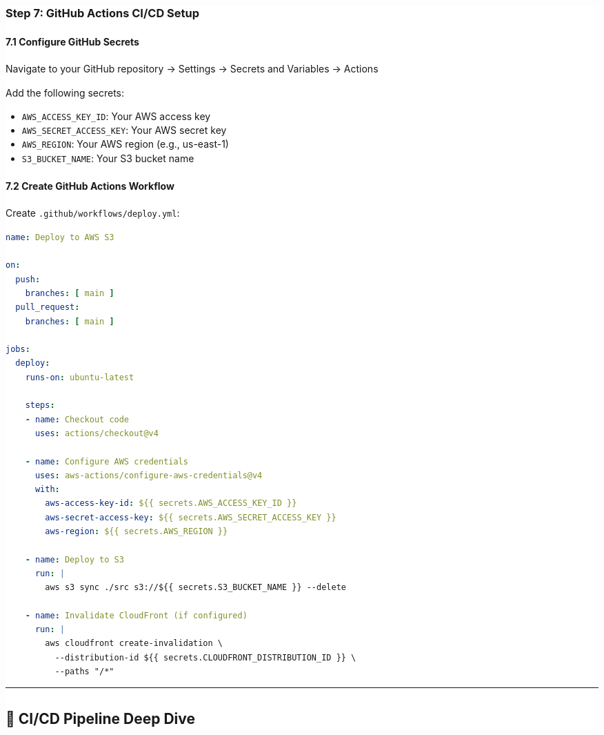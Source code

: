 ### Step 7: GitHub Actions CI/CD Setup

#### 7.1 Configure GitHub Secrets
Navigate to your GitHub repository → Settings → Secrets and Variables → Actions

Add the following secrets:
- `AWS_ACCESS_KEY_ID`: Your AWS access key
- `AWS_SECRET_ACCESS_KEY`: Your AWS secret key
- `AWS_REGION`: Your AWS region (e.g., us-east-1)
- `S3_BUCKET_NAME`: Your S3 bucket name

#### 7.2 Create GitHub Actions Workflow
Create `.github/workflows/deploy.yml`:

```yaml
name: Deploy to AWS S3

on:
  push:
    branches: [ main ]
  pull_request:
    branches: [ main ]

jobs:
  deploy:
    runs-on: ubuntu-latest
    
    steps:
    - name: Checkout code
      uses: actions/checkout@v4
      
    - name: Configure AWS credentials
      uses: aws-actions/configure-aws-credentials@v4
      with:
        aws-access-key-id: ${{ secrets.AWS_ACCESS_KEY_ID }}
        aws-secret-access-key: ${{ secrets.AWS_SECRET_ACCESS_KEY }}
        aws-region: ${{ secrets.AWS_REGION }}
        
    - name: Deploy to S3
      run: |
        aws s3 sync ./src s3://${{ secrets.S3_BUCKET_NAME }} --delete
        
    - name: Invalidate CloudFront (if configured)
      run: |
        aws cloudfront create-invalidation \
          --distribution-id ${{ secrets.CLOUDFRONT_DISTRIBUTION_ID }} \
          --paths "/*"
```

---

## 🔄 CI/CD Pipeline Deep Dive
